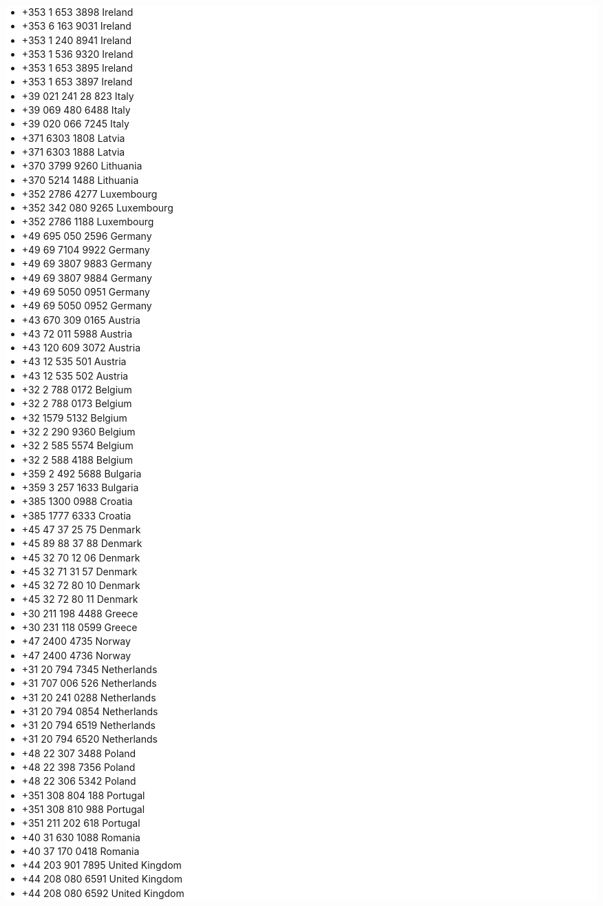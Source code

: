 * +353 1 653 3898 Ireland
* +353 6 163 9031 Ireland
* +353 1 240 8941 Ireland
* +353 1 536 9320 Ireland
* +353 1 653 3895 Ireland
* +353 1 653 3897 Ireland
* +39 021 241 28 823 Italy
* +39 069 480 6488 Italy
* +39 020 066 7245 Italy
* +371 6303 1808 Latvia
* +371 6303 1888 Latvia
* +370 3799 9260 Lithuania
* +370 5214 1488 Lithuania
* +352 2786 4277 Luxembourg
* +352 342 080 9265 Luxembourg
* +352 2786 1188 Luxembourg
* +49 695 050 2596 Germany
* +49 69 7104 9922 Germany
* +49 69 3807 9883 Germany
* +49 69 3807 9884 Germany
* +49 69 5050 0951 Germany
* +49 69 5050 0952 Germany
* +43 670 309 0165 Austria
* +43 72 011 5988 Austria
* +43 120 609 3072 Austria
* +43 12 535 501 Austria
* +43 12 535 502 Austria
* +32 2 788 0172 Belgium
* +32 2 788 0173 Belgium
* +32 1579 5132 Belgium
* +32 2 290 9360 Belgium
* +32 2 585 5574 Belgium
* +32 2 588 4188 Belgium
* +359 2 492 5688 Bulgaria
* +359 3 257 1633 Bulgaria
* +385 1300 0988 Croatia
* +385 1777 6333 Croatia
* +45 47 37 25 75 Denmark
* +45 89 88 37 88 Denmark
* +45 32 70 12 06 Denmark
* +45 32 71 31 57 Denmark
* +45 32 72 80 10 Denmark
* +45 32 72 80 11 Denmark
* +30 211 198 4488 Greece
* +30 231 118 0599 Greece
* +47 2400 4735 Norway
* +47 2400 4736 Norway
* +31 20 794 7345 Netherlands
* +31 707 006 526 Netherlands
* +31 20 241 0288 Netherlands
* +31 20 794 0854 Netherlands
* +31 20 794 6519 Netherlands
* +31 20 794 6520 Netherlands
* +48 22 307 3488 Poland
* +48 22 398 7356 Poland
* +48 22 306 5342 Poland
* +351 308 804 188 Portugal
* +351 308 810 988 Portugal
* +351 211 202 618 Portugal
* +40 31 630 1088 Romania
* +40 37 170 0418 Romania
* +44 203 901 7895 United Kingdom
* +44 208 080 6591 United Kingdom
* +44 208 080 6592 United Kingdom
